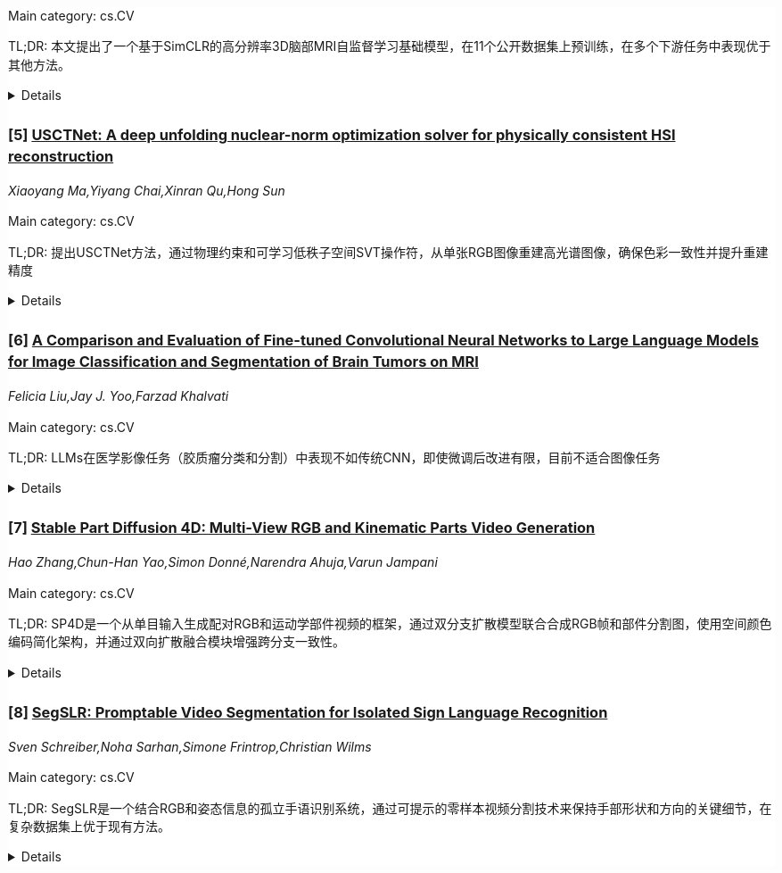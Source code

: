 Main category: cs.CV

TL;DR: 本文提出了一个基于SimCLR的高分辨率3D脑部MRI自监督学习基础模型，在11个公开数据集上预训练，在多个下游任务中表现优于其他方法。


<details><summary>Details</summary></details>


### [5] [USCTNet: A deep unfolding nuclear-norm optimization solver for physically consistent HSI reconstruction](https://arxiv.org/abs/2509.10651)
*Xiaoyang Ma,Yiyang Chai,Xinran Qu,Hong Sun*

Main category: cs.CV

TL;DR: 提出USCTNet方法，通过物理约束和可学习低秩子空间SVT操作符，从单张RGB图像重建高光谱图像，确保色彩一致性并提升重建精度


<details><summary>Details</summary></details>


### [6] [A Comparison and Evaluation of Fine-tuned Convolutional Neural Networks to Large Language Models for Image Classification and Segmentation of Brain Tumors on MRI](https://arxiv.org/abs/2509.10683)
*Felicia Liu,Jay J. Yoo,Farzad Khalvati*

Main category: cs.CV

TL;DR: LLMs在医学影像任务（胶质瘤分类和分割）中表现不如传统CNN，即使微调后改进有限，目前不适合图像任务


<details><summary>Details</summary></details>


### [7] [Stable Part Diffusion 4D: Multi-View RGB and Kinematic Parts Video Generation](https://arxiv.org/abs/2509.10687)
*Hao Zhang,Chun-Han Yao,Simon Donné,Narendra Ahuja,Varun Jampani*

Main category: cs.CV

TL;DR: SP4D是一个从单目输入生成配对RGB和运动学部件视频的框架，通过双分支扩散模型联合合成RGB帧和部件分割图，使用空间颜色编码简化架构，并通过双向扩散融合模块增强跨分支一致性。


<details><summary>Details</summary></details>


### [8] [SegSLR: Promptable Video Segmentation for Isolated Sign Language Recognition](https://arxiv.org/abs/2509.10710)
*Sven Schreiber,Noha Sarhan,Simone Frintrop,Christian Wilms*

Main category: cs.CV

TL;DR: SegSLR是一个结合RGB和姿态信息的孤立手语识别系统，通过可提示的零样本视频分割技术来保持手部形状和方向的关键细节，在复杂数据集上优于现有方法。


<details><summary>Details</summary></details>

